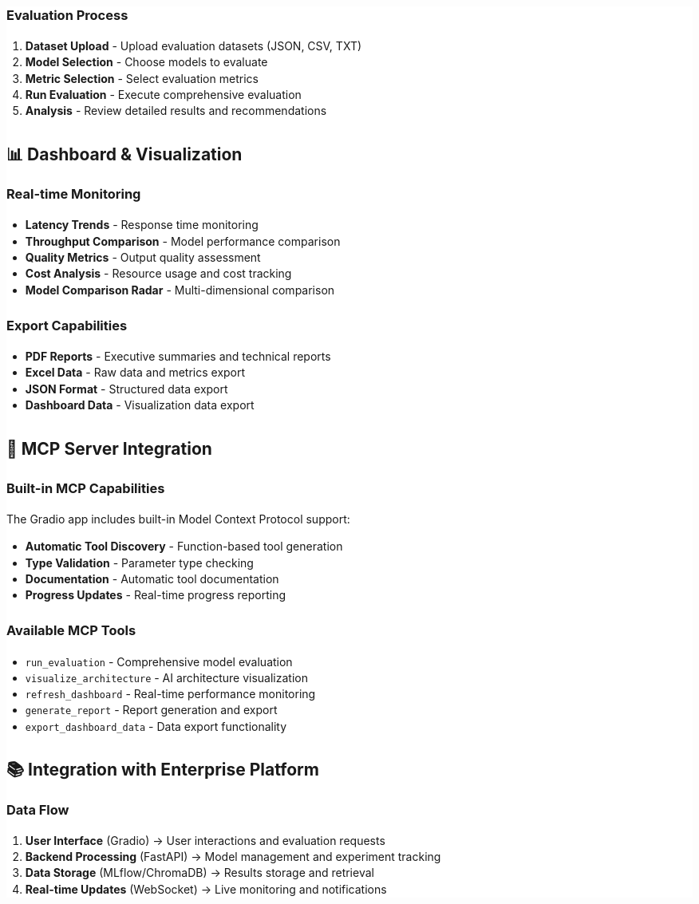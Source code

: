 ### Evaluation Process

1. **Dataset Upload** - Upload evaluation datasets (JSON, CSV, TXT)
2. **Model Selection** - Choose models to evaluate
3. **Metric Selection** - Select evaluation metrics
4. **Run Evaluation** - Execute comprehensive evaluation
5. **Analysis** - Review detailed results and recommendations

## 📊 Dashboard & Visualization

### Real-time Monitoring

- **Latency Trends** - Response time monitoring
- **Throughput Comparison** - Model performance comparison
- **Quality Metrics** - Output quality assessment
- **Cost Analysis** - Resource usage and cost tracking
- **Model Comparison Radar** - Multi-dimensional comparison

### Export Capabilities

- **PDF Reports** - Executive summaries and technical reports
- **Excel Data** - Raw data and metrics export
- **JSON Format** - Structured data export
- **Dashboard Data** - Visualization data export

## 🔗 MCP Server Integration

### Built-in MCP Capabilities

The Gradio app includes built-in Model Context Protocol support:

- **Automatic Tool Discovery** - Function-based tool generation
- **Type Validation** - Parameter type checking
- **Documentation** - Automatic tool documentation
- **Progress Updates** - Real-time progress reporting

### Available MCP Tools

- `run_evaluation` - Comprehensive model evaluation
- `visualize_architecture` - AI architecture visualization
- `refresh_dashboard` - Real-time performance monitoring
- `generate_report` - Report generation and export
- `export_dashboard_data` - Data export functionality

## 📚 Integration with Enterprise Platform

### Data Flow

1. **User Interface** (Gradio) → User interactions and evaluation requests
2. **Backend Processing** (FastAPI) → Model management and experiment tracking
3. **Data Storage** (MLflow/ChromaDB) → Results storage and retrieval
4. **Real-time Updates** (WebSocket) → Live monitoring and notifications
